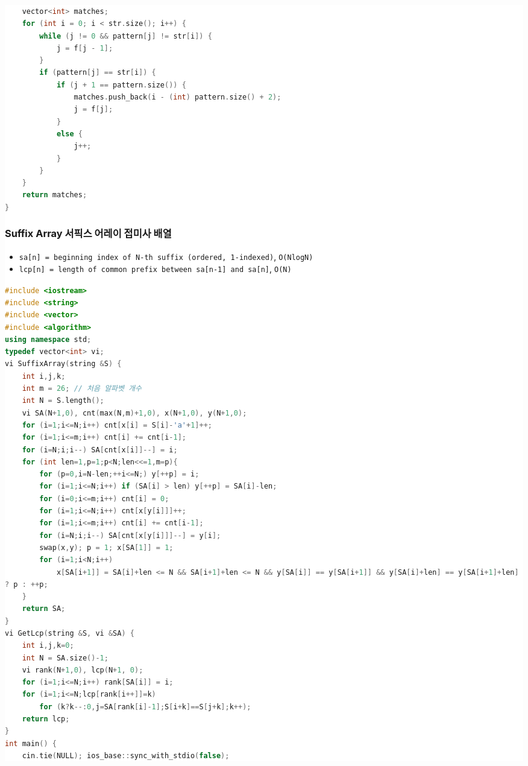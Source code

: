 ```cpp
    vector<int> matches;
    for (int i = 0; i < str.size(); i++) {
        while (j != 0 && pattern[j] != str[i]) {
            j = f[j - 1];
        }
        if (pattern[j] == str[i]) {
            if (j + 1 == pattern.size()) {
                matches.push_back(i - (int) pattern.size() + 2);
                j = f[j];
            }
            else {
                j++;
            }
        }
    }
    return matches;
}
```

### Suffix Array 서픽스 어레이 접미사 배열

* `sa[n] = beginning index of N-th suffix (ordered, 1-indexed)`, `O(NlogN)`
* `lcp[n] = length of common prefix between sa[n-1] and sa[n]`, `O(N)`

```cpp
#include <iostream>
#include <string>
#include <vector>
#include <algorithm>
using namespace std;
typedef vector<int> vi;
vi SuffixArray(string &S) {
    int i,j,k;
    int m = 26; // 처음 알파벳 개수
    int N = S.length();
    vi SA(N+1,0), cnt(max(N,m)+1,0), x(N+1,0), y(N+1,0);
    for (i=1;i<=N;i++) cnt[x[i] = S[i]-'a'+1]++;
    for (i=1;i<=m;i++) cnt[i] += cnt[i-1];
    for (i=N;i;i--) SA[cnt[x[i]]--] = i;
    for (int len=1,p=1;p<N;len<<=1,m=p){
        for (p=0,i=N-len;++i<=N;) y[++p] = i;
        for (i=1;i<=N;i++) if (SA[i] > len) y[++p] = SA[i]-len;
        for (i=0;i<=m;i++) cnt[i] = 0;
        for (i=1;i<=N;i++) cnt[x[y[i]]]++;
        for (i=1;i<=m;i++) cnt[i] += cnt[i-1];
        for (i=N;i;i--) SA[cnt[x[y[i]]]--] = y[i];
        swap(x,y); p = 1; x[SA[1]] = 1;
        for (i=1;i<N;i++)
            x[SA[i+1]] = SA[i]+len <= N && SA[i+1]+len <= N && y[SA[i]] == y[SA[i+1]] && y[SA[i]+len] == y[SA[i+1]+len] ? p : ++p;
    }
    return SA;
}
vi GetLcp(string &S, vi &SA) {
    int i,j,k=0;
    int N = SA.size()-1;
    vi rank(N+1,0), lcp(N+1, 0);
    for (i=1;i<=N;i++) rank[SA[i]] = i;
    for (i=1;i<=N;lcp[rank[i++]]=k)
        for (k?k--:0,j=SA[rank[i]-1];S[i+k]==S[j+k];k++);
    return lcp;
}
int main() {
    cin.tie(NULL); ios_base::sync_with_stdio(false);
```